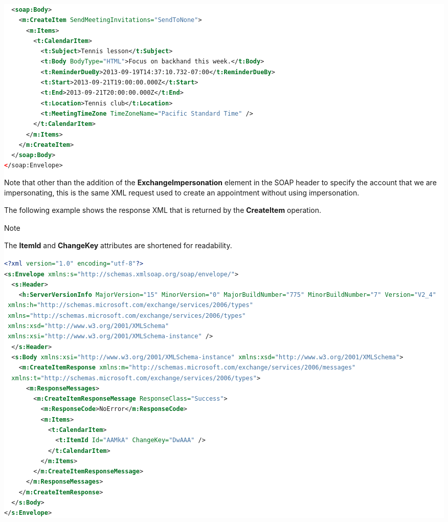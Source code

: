 ```XML
  <soap:Body>
    <m:CreateItem SendMeetingInvitations="SendToNone">
      <m:Items>
        <t:CalendarItem>
          <t:Subject>Tennis lesson</t:Subject>
          <t:Body BodyType="HTML">Focus on backhand this week.</t:Body>
          <t:ReminderDueBy>2013-09-19T14:37:10.732-07:00</t:ReminderDueBy>
          <t:Start>2013-09-21T19:00:00.000Z</t:Start>
          <t:End>2013-09-21T20:00:00.000Z</t:End>
          <t:Location>Tennis club</t:Location>
          <t:MeetingTimeZone TimeZoneName="Pacific Standard Time" />
        </t:CalendarItem>
      </m:Items>
    </m:CreateItem>
  </soap:Body>
</soap:Envelope>
```

Note that other than the addition of the **ExchangeImpersonation** element in the SOAP header to specify the account that we are impersonating, this is the same XML request used to create an appointment without using impersonation. 
  
The following example shows the response XML that is returned by the **CreateItem** operation. 
  
> [!NOTE]
> The **ItemId** and **ChangeKey** attributes are shortened for readability. 
  
```XML
<?xml version="1.0" encoding="utf-8"?>
<s:Envelope xmlns:s="http://schemas.xmlsoap.org/soap/envelope/">
  <s:Header>
    <h:ServerVersionInfo MajorVersion="15" MinorVersion="0" MajorBuildNumber="775" MinorBuildNumber="7" Version="V2_4" 
 xmlns:h="http://schemas.microsoft.com/exchange/services/2006/types" 
 xmlns="http://schemas.microsoft.com/exchange/services/2006/types" 
 xmlns:xsd="http://www.w3.org/2001/XMLSchema" 
 xmlns:xsi="http://www.w3.org/2001/XMLSchema-instance" />
  </s:Header>
  <s:Body xmlns:xsi="http://www.w3.org/2001/XMLSchema-instance" xmlns:xsd="http://www.w3.org/2001/XMLSchema">
    <m:CreateItemResponse xmlns:m="http://schemas.microsoft.com/exchange/services/2006/messages" 
  xmlns:t="http://schemas.microsoft.com/exchange/services/2006/types">
      <m:ResponseMessages>
        <m:CreateItemResponseMessage ResponseClass="Success">
          <m:ResponseCode>NoError</m:ResponseCode>
          <m:Items>
            <t:CalendarItem>
              <t:ItemId Id="AAMkA" ChangeKey="DwAAA" />
            </t:CalendarItem>
          </m:Items>
        </m:CreateItemResponseMessage>
      </m:ResponseMessages>
    </m:CreateItemResponse>
  </s:Body>
</s:Envelope>

```
